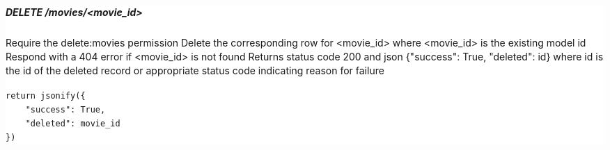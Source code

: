 ##### DELETE /movies/<movie_id>
Require the delete:movies permission
Delete the corresponding row for <movie_id> where <movie_id> is the existing model id
Respond with a 404 error if <movie_id> is not found
Returns status code 200 and json {"success": True, "deleted": id} where id is the id of the deleted record or appropriate status code indicating reason for failure
```
return jsonify({
    "success": True,
    "deleted": movie_id
})
```
